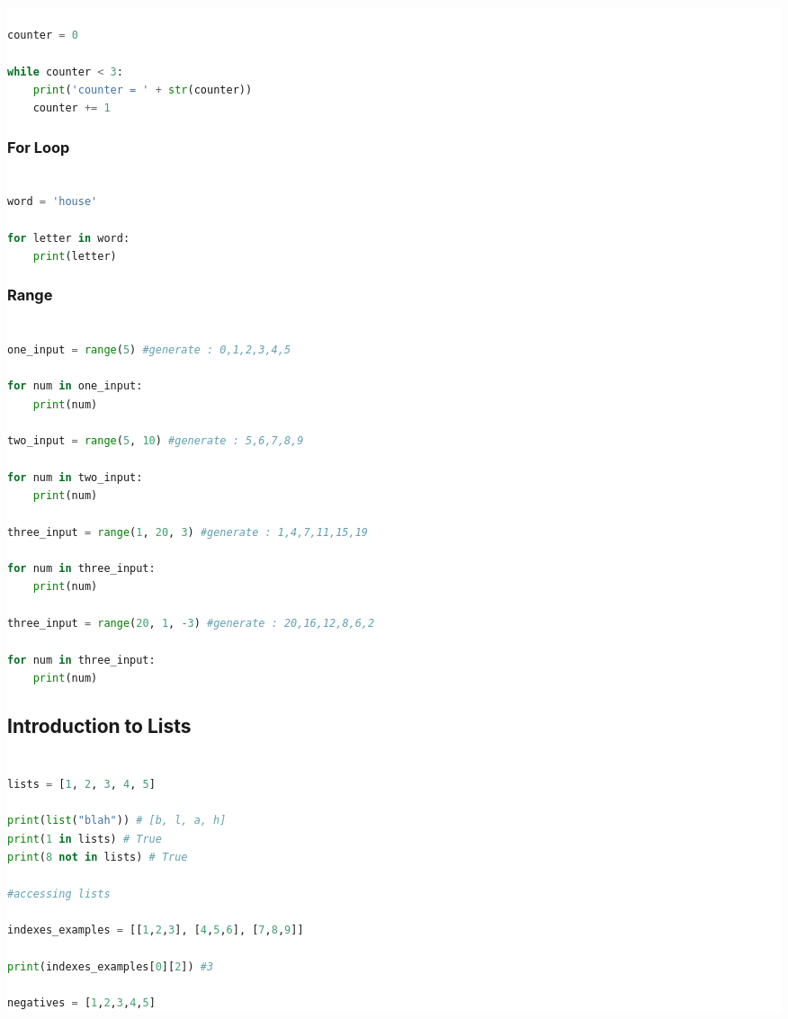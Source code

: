 ```python

counter = 0

while counter < 3:
    print('counter = ' + str(counter))
    counter += 1

```

### For Loop

```python

word = 'house'

for letter in word:
    print(letter)

```

### Range

```python

one_input = range(5) #generate : 0,1,2,3,4,5

for num in one_input:
    print(num)

two_input = range(5, 10) #generate : 5,6,7,8,9

for num in two_input:
    print(num)

three_input = range(1, 20, 3) #generate : 1,4,7,11,15,19

for num in three_input:
    print(num)

three_input = range(20, 1, -3) #generate : 20,16,12,8,6,2

for num in three_input:
    print(num)

```

## Introduction to Lists

```python

lists = [1, 2, 3, 4, 5]

print(list("blah")) # [b, l, a, h]
print(1 in lists) # True
print(8 not in lists) # True

#accessing lists

indexes_examples = [[1,2,3], [4,5,6], [7,8,9]]

print(indexes_examples[0][2]) #3

negatives = [1,2,3,4,5]

```